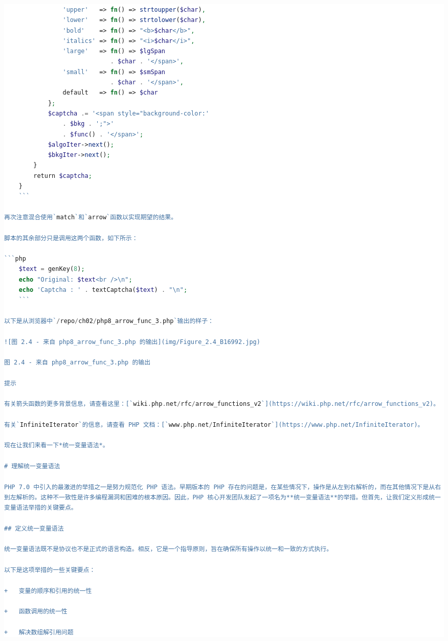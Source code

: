 ```php
                'upper'   => fn() => strtoupper($char),
                'lower'   => fn() => strtolower($char),
                'bold'    => fn() => "<b>$char</b>",
                'italics' => fn() => "<i>$char</i>",
                'large'   => fn() => $lgSpan 
                             . $char . '</span>',
                'small'   => fn() => $smSpan 
                             . $char . '</span>',
                default   => fn() => $char
            };
            $captcha .= '<span style="background-color:' 
                . $bkg . ';">' 
                . $func() . '</span>';
            $algoIter->next();
            $bkgIter->next();
        }
        return $captcha;
    }
    ```

再次注意混合使用`match`和`arrow`函数以实现期望的结果。

脚本的其余部分只是调用这两个函数，如下所示：

```php
    $text = genKey(8);
    echo "Original: $text<br />\n";
    echo 'Captcha : ' . textCaptcha($text) . "\n";
    ```

以下是从浏览器中`/repo/ch02/php8_arrow_func_3.php`输出的样子：

![图 2.4 - 来自 php8_arrow_func_3.php 的输出](img/Figure_2.4_B16992.jpg)

图 2.4 - 来自 php8_arrow_func_3.php 的输出

提示

有关箭头函数的更多背景信息，请查看这里：[`wiki.php.net/rfc/arrow_functions_v2`](https://wiki.php.net/rfc/arrow_functions_v2)。

有关`InfiniteIterator`的信息，请查看 PHP 文档：[`www.php.net/InfiniteIterator`](https://www.php.net/InfiniteIterator)。

现在让我们来看一下*统一变量语法*。

# 理解统一变量语法

PHP 7.0 中引入的最激进的举措之一是努力规范化 PHP 语法。早期版本的 PHP 存在的问题是，在某些情况下，操作是从左到右解析的，而在其他情况下是从右到左解析的。这种不一致性是许多编程漏洞和困难的根本原因。因此，PHP 核心开发团队发起了一项名为**统一变量语法**的举措。但首先，让我们定义形成统一变量语法举措的关键要点。

## 定义统一变量语法

统一变量语法既不是协议也不是正式的语言构造。相反，它是一个指导原则，旨在确保所有操作以统一和一致的方式执行。

以下是这项举措的一些关键要点：

+   变量的顺序和引用的统一性

+   函数调用的统一性

+   解决数组解引用问题

```